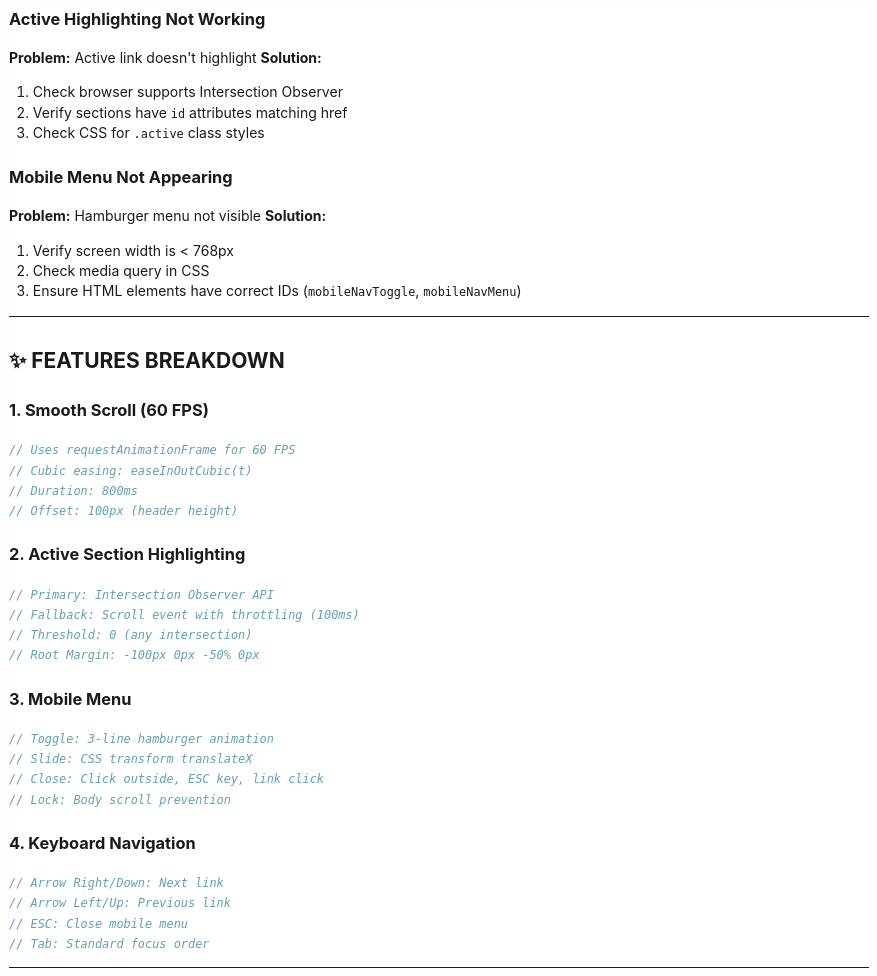 ### Active Highlighting Not Working
**Problem:** Active link doesn't highlight
**Solution:**
1. Check browser supports Intersection Observer
2. Verify sections have `id` attributes matching href
3. Check CSS for `.active` class styles

### Mobile Menu Not Appearing
**Problem:** Hamburger menu not visible
**Solution:**
1. Verify screen width is < 768px
2. Check media query in CSS
3. Ensure HTML elements have correct IDs (`mobileNavToggle`, `mobileNavMenu`)

---

## ✨ FEATURES BREAKDOWN

### 1. Smooth Scroll (60 FPS)
```javascript
// Uses requestAnimationFrame for 60 FPS
// Cubic easing: easeInOutCubic(t)
// Duration: 800ms
// Offset: 100px (header height)
```

### 2. Active Section Highlighting
```javascript
// Primary: Intersection Observer API
// Fallback: Scroll event with throttling (100ms)
// Threshold: 0 (any intersection)
// Root Margin: -100px 0px -50% 0px
```

### 3. Mobile Menu
```javascript
// Toggle: 3-line hamburger animation
// Slide: CSS transform translateX
// Close: Click outside, ESC key, link click
// Lock: Body scroll prevention
```

### 4. Keyboard Navigation
```javascript
// Arrow Right/Down: Next link
// Arrow Left/Up: Previous link
// ESC: Close mobile menu
// Tab: Standard focus order
```

---
